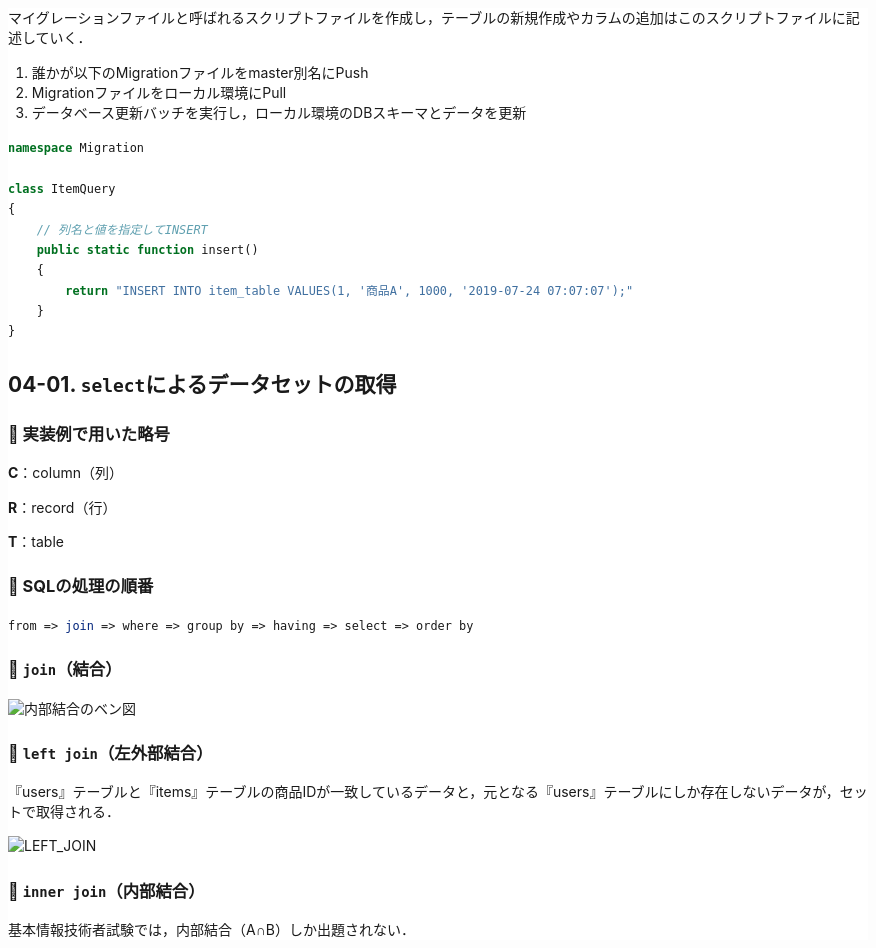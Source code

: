 マイグレーションファイルと呼ばれるスクリプトファイルを作成し，テーブルの新規作成やカラムの追加はこのスクリプトファイルに記述していく．

1. 誰かが以下のMigrationファイルをmaster別名にPush
2. Migrationファイルをローカル環境にPull
3. データベース更新バッチを実行し，ローカル環境のDBスキーマとデータを更新

```PHP
namespace Migration

class ItemQuery
{
    // 列名と値を指定してINSERT
	public static function insert()
	{
		return "INSERT INTO item_table VALUES(1, '商品A', 1000, '2019-07-24 07:07:07');"
	}
}
```



## 04-01. ```select```によるデータセットの取得

### :pushpin: 実装例で用いた略号

**C**：column（列）

**R**：record（行）

**T**：table



### :pushpin: SQLの処理の順番

```php
from => join => where => group by => having => select => order by
```



### :pushpin: ```join```（結合）

![内部結合のベン図](https://raw.githubusercontent.com/Hiroki-IT/tech-notebook/master/markdown/image/内部結合のベン図.jpg)



### :pushpin: ```left join```（左外部結合）

『users』テーブルと『items』テーブルの商品IDが一致しているデータと，元となる『users』テーブルにしか存在しないデータが，セットで取得される．

![LEFT_JOIN](https://raw.githubusercontent.com/Hiroki-IT/tech-notebook/master/markdown/image/LEFT_JOIN.png)



### :pushpin: ```inner join```（内部結合）

基本情報技術者試験では，内部結合（A∩B）しか出題されない．
